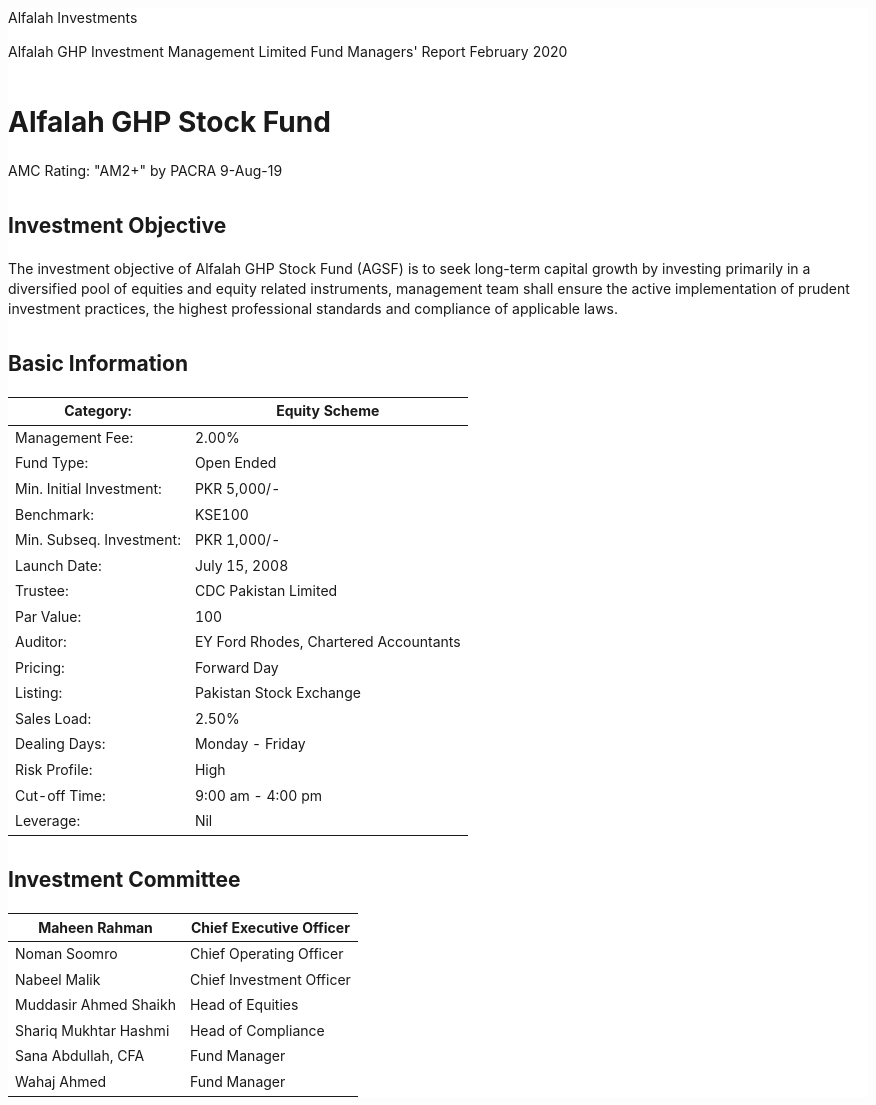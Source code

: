 Alfalah Investments

Alfalah GHP Investment Management Limited Fund Managers' Report February 2020

# Alfalah GHP Stock Fund

AMC Rating: "AM2+" by PACRA 9-Aug-19

## Investment Objective

The investment objective of Alfalah GHP Stock Fund (AGSF) is to seek long-term capital growth by investing primarily in a diversified pool of equities and equity related instruments, management team shall ensure the active implementation of prudent investment practices, the highest professional standards and compliance of applicable laws.

## Basic Information

| Category:                | Equity Scheme                         |
| ------------------------ | ------------------------------------- |
| Management Fee:          | 2.00%                                 |
| Fund Type:               | Open Ended                            |
| Min. Initial Investment: | PKR 5,000/-                           |
| Benchmark:               | KSE100                                |
| Min. Subseq. Investment: | PKR 1,000/-                           |
| Launch Date:             | July 15, 2008                         |
| Trustee:                 | CDC Pakistan Limited                  |
| Par Value:               | 100                                   |
| Auditor:                 | EY Ford Rhodes, Chartered Accountants |
| Pricing:                 | Forward Day                           |
| Listing:                 | Pakistan Stock Exchange               |
| Sales Load:              | 2.50%                                 |
| Dealing Days:            | Monday - Friday                       |
| Risk Profile:            | High                                  |
| Cut-off Time:            | 9:00 am - 4:00 pm                     |
| Leverage:                | Nil                                   |

## Investment Committee

| Maheen Rahman         | Chief Executive Officer  |
| --------------------- | ------------------------ |
| Noman Soomro          | Chief Operating Officer  |
| Nabeel Malik          | Chief Investment Officer |
| Muddasir Ahmed Shaikh | Head of Equities         |
| Shariq Mukhtar Hashmi | Head of Compliance       |
| Sana Abdullah, CFA    | Fund Manager             |
| Wahaj Ahmed           | Fund Manager             |

